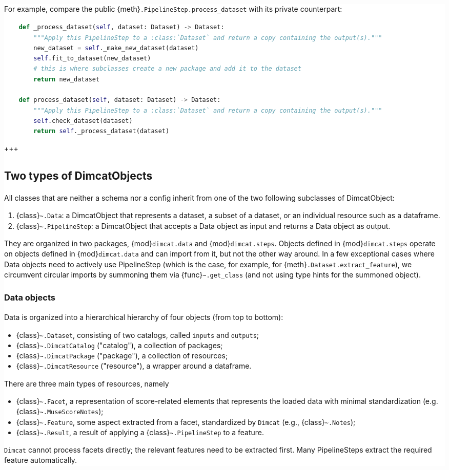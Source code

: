 For example, compare the public {meth}`.PipelineStep.process_dataset` with its private counterpart:

```python
    def _process_dataset(self, dataset: Dataset) -> Dataset:
        """Apply this PipelineStep to a :class:`Dataset` and return a copy containing the output(s)."""
        new_dataset = self._make_new_dataset(dataset)
        self.fit_to_dataset(new_dataset)
        # this is where subclasses create a new package and add it to the dataset
        return new_dataset
    
    def process_dataset(self, dataset: Dataset) -> Dataset:
        """Apply this PipelineStep to a :class:`Dataset` and return a copy containing the output(s)."""
        self.check_dataset(dataset)
        return self._process_dataset(dataset)
```

+++

## Two types of DimcatObjects

All classes that are neither a schema nor a config inherit from one of the two following subclasses of DimcatObject:

1. {class}`~.Data`: a DimcatObject that represents a dataset, a subset of a dataset, or an individual resource such as a dataframe.
2. {class}`~.PipelineStep`: a DimcatObject that accepts a Data object as input and returns a Data object as output.

They are organized in two packages, {mod}`dimcat.data` and {mod}`dimcat.steps`. Objects defined in {mod}`dimcat.steps` operate on objects defined in {mod}`dimcat.data` and can import from it, but not the other way around.
In a few exceptional cases where Data objects need to actively use PipelineStep (which is the case, for example, for {meth}`.Dataset.extract_feature`), we circumvent circular imports by summoning them via {func}`~.get_class` (and not using type hints for the summoned object).

### Data objects

Data is organized into a hierarchical hierarchy of four objects (from top to bottom):

* {class}`~.Dataset`, consisting of two catalogs, called `inputs` and `outputs`;
* {class}`~.DimcatCatalog` ("catalog"), a collection of packages;
* {class}`~.DimcatPackage` ("package"), a collection of resources;
* {class}`~.DimcatResource` ("resource"), a wrapper around a dataframe.

There are three main types of resources, namely

* {class}`~.Facet`, a representation of score-related elements that represents the loaded data with minimal standardization (e.g. {class}`~.MuseScoreNotes`);
* {class}`~.Feature`, some aspect extracted from a facet, standardized by ``Dimcat`` (e.g., {class}`~.Notes`);
* {class}`~.Result`, a result of applying a {class}`~.PipelineStep` to a feature.

``Dimcat`` cannot process facets directly; the relevant features need to be extracted first. Many PipelineSteps extract the required feature automatically.
